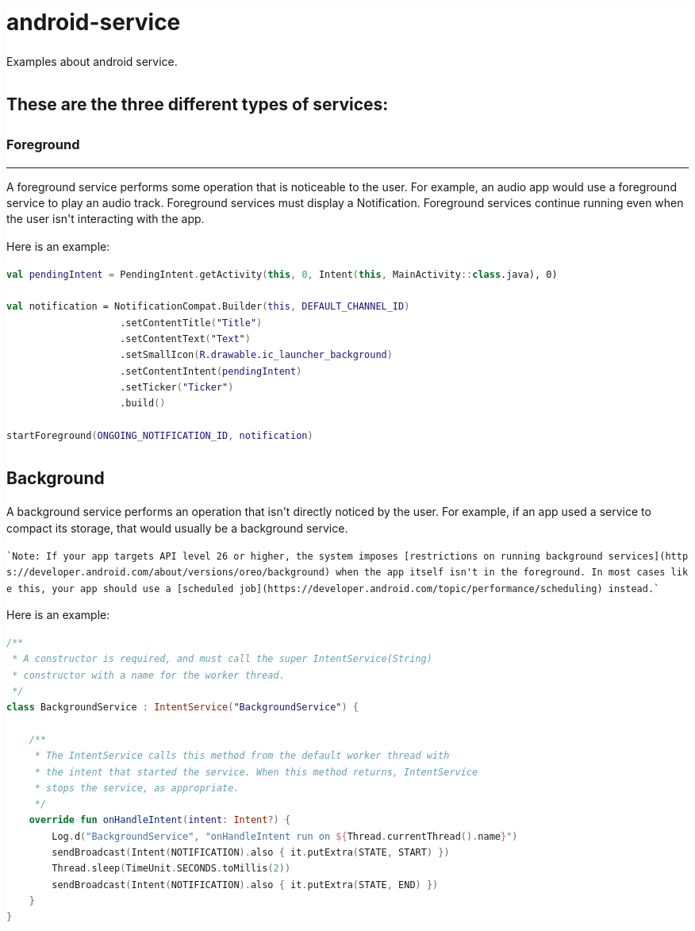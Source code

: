 # android-service
Examples about android service.

## These are the three different types of services:

### Foreground
--------------
A foreground service performs some operation that is noticeable to the user. For example, an audio app would use a foreground service to play an audio track. Foreground services must display a Notification. Foreground services continue running even when the user isn't interacting with the app.

Here is an example:

```kotlin 
val pendingIntent = PendingIntent.getActivity(this, 0, Intent(this, MainActivity::class.java), 0)

val notification = NotificationCompat.Builder(this, DEFAULT_CHANNEL_ID)
                    .setContentTitle("Title")
                    .setContentText("Text")
                    .setSmallIcon(R.drawable.ic_launcher_background)
                    .setContentIntent(pendingIntent)
                    .setTicker("Ticker")
                    .build()

startForeground(ONGOING_NOTIFICATION_ID, notification)
```
Background
--------------
A background service performs an operation that isn't directly noticed by the user. For example, if an app used a service to compact its storage, that would usually be a background service.

    `Note: If your app targets API level 26 or higher, the system imposes [restrictions on running background services](https://developer.android.com/about/versions/oreo/background) when the app itself isn't in the foreground. In most cases like this, your app should use a [scheduled job](https://developer.android.com/topic/performance/scheduling) instead.`

Here is an example:

```kotlin
/**
 * A constructor is required, and must call the super IntentService(String)
 * constructor with a name for the worker thread.
 */
class BackgroundService : IntentService("BackgroundService") {
    
    /**
     * The IntentService calls this method from the default worker thread with
     * the intent that started the service. When this method returns, IntentService
     * stops the service, as appropriate.
     */
    override fun onHandleIntent(intent: Intent?) {
        Log.d("BackgroundService", "onHandleIntent run on ${Thread.currentThread().name}")
        sendBroadcast(Intent(NOTIFICATION).also { it.putExtra(STATE, START) })
        Thread.sleep(TimeUnit.SECONDS.toMillis(2))
        sendBroadcast(Intent(NOTIFICATION).also { it.putExtra(STATE, END) })
    }
}
```
